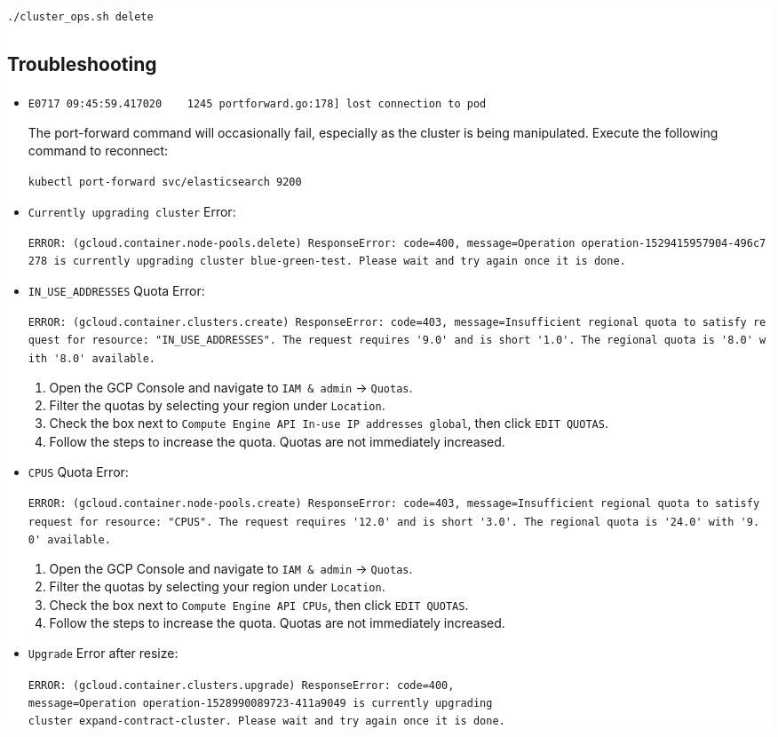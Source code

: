 ```console
./cluster_ops.sh delete
```

## Troubleshooting

* `E0717 09:45:59.417020    1245 portforward.go:178] lost connection to pod`

  The port-forward command will occasionally fail, especially as the cluster is
  being manipulated.  Execute the following command to reconnect:
  ```console
  kubectl port-forward svc/elasticsearch 9200
  ```

* `Currently upgrading cluster` Error:

  ```console
  ERROR: (gcloud.container.node-pools.delete) ResponseError: code=400, message=Operation operation-1529415957904-496c7278 is currently upgrading cluster blue-green-test. Please wait and try again once it is done.
  ```

* `IN_USE_ADDRESSES` Quota Error:

  ```console
  ERROR: (gcloud.container.clusters.create) ResponseError: code=403, message=Insufficient regional quota to satisfy request for resource: "IN_USE_ADDRESSES". The request requires '9.0' and is short '1.0'. The regional quota is '8.0' with '8.0' available.
  ```

  1.  Open the GCP Console and navigate to `IAM & admin` -> `Quotas`.
  1.  Filter the quotas by selecting your region under `Location`.
  1.  Check the box next to `Compute Engine API In-use IP addresses global`,
      then click `EDIT QUOTAS`.
  1.  Follow the steps to increase the quota. Quotas are not immediately
      increased.

* `CPUS` Quota Error:

  ```console
  ERROR: (gcloud.container.node-pools.create) ResponseError: code=403, message=Insufficient regional quota to satisfy request for resource: "CPUS". The request requires '12.0' and is short '3.0'. The regional quota is '24.0' with '9.0' available.
  ```
  1.  Open the GCP Console and navigate to `IAM & admin` -> `Quotas`.
  1.  Filter the quotas by selecting your region under `Location`.
  1.  Check the box next to `Compute Engine API CPUs`, then click `EDIT QUOTAS`.
  1.  Follow the steps to increase the quota. Quotas are not immediately
      increased.

* `Upgrade` Error after resize:

  ```console
  ERROR: (gcloud.container.clusters.upgrade) ResponseError: code=400,
  message=Operation operation-1528990089723-411a9049 is currently upgrading
  cluster expand-contract-cluster. Please wait and try again once it is done.
  ```
